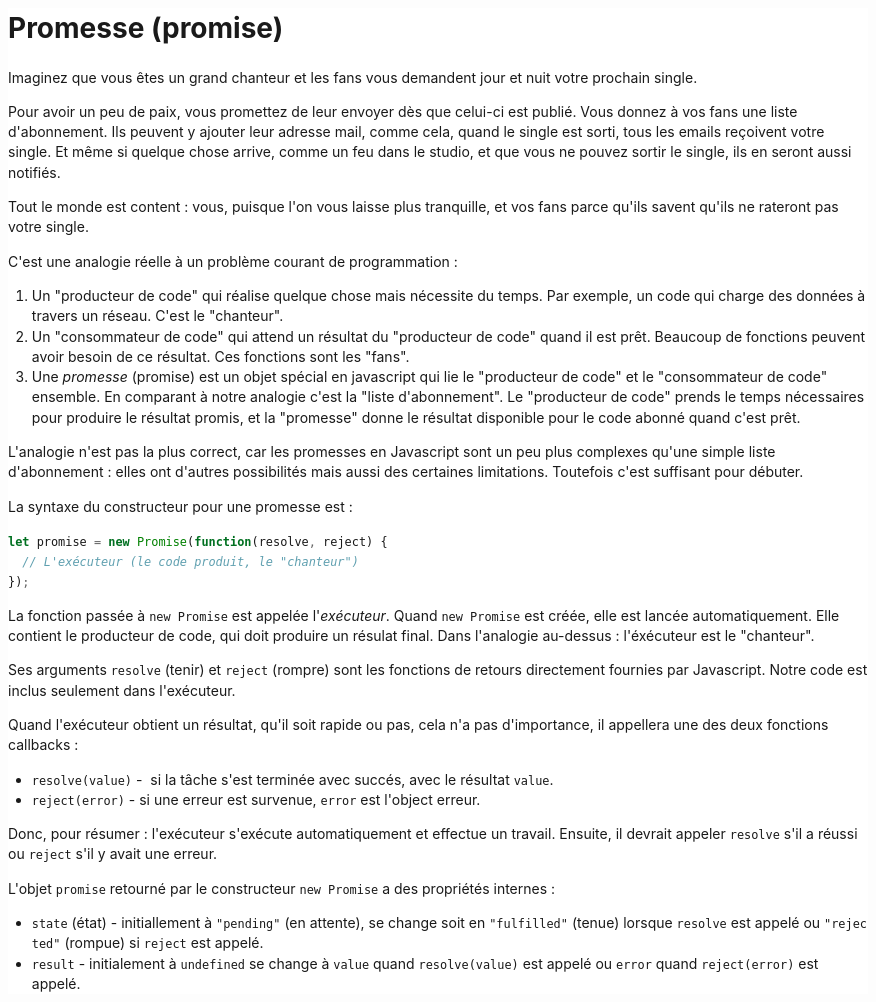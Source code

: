 # Promesse (promise)

Imaginez que vous êtes un grand chanteur et les fans vous demandent jour et nuit votre prochain single.

Pour avoir un peu de paix, vous promettez de leur envoyer dès que celui-ci est publié. Vous donnez à vos fans une liste d'abonnement. Ils peuvent y ajouter leur adresse mail, comme cela, quand le single est sorti, tous les emails reçoivent votre single. Et même si quelque chose arrive, comme un feu dans le studio, et que vous ne pouvez sortir le single, ils en seront aussi notifiés.

Tout le monde est content : vous, puisque l'on vous laisse plus tranquille, et vos fans parce qu'ils savent qu'ils ne rateront pas votre single.

C'est une analogie réelle à un problème courant de programmation :

1. Un "producteur de code" qui réalise quelque chose mais nécessite du temps. Par exemple, un code qui charge des données à travers un réseau. C'est le "chanteur".
2. Un "consommateur de code" qui attend un résultat du "producteur de code" quand il est prêt. Beaucoup de fonctions peuvent avoir besoin de ce résultat. Ces fonctions sont les "fans".
3. Une *promesse* (promise) est un objet spécial en javascript qui lie le "producteur de code" et le "consommateur de code" ensemble. En comparant à notre analogie c'est la "liste d'abonnement". Le "producteur de code" prends le temps nécessaires pour produire le résultat promis, et la "promesse" donne le résultat disponible pour le code abonné quand c'est prêt.

L'analogie n'est pas la plus correct, car les promesses en Javascript sont un peu plus complexes qu'une simple liste d'abonnement : elles ont d'autres possibilités mais aussi des certaines limitations. Toutefois c'est suffisant pour débuter.

La syntaxe du constructeur pour une promesse est :

```js
let promise = new Promise(function(resolve, reject) {
  // L'exécuteur (le code produit, le "chanteur")
});
```

La fonction passée à `new Promise` est appelée l'*exécuteur*. Quand `new Promise` est créée, elle est lancée automatiquement. Elle contient le producteur de code, qui doit produire un résulat final. Dans l'analogie au-dessus : l'éxécuteur est le "chanteur".

Ses arguments `resolve` (tenir) et `reject` (rompre) sont les fonctions de retours directement fournies par Javascript. Notre code est inclus seulement dans l'exécuteur.

Quand l'exécuteur obtient un résultat, qu'il soit rapide ou pas, cela n'a pas d'importance, il appellera une des deux fonctions callbacks :

- `resolve(value)` -  si la tâche s'est terminée avec succés, avec le résultat `value`.
- `reject(error)` - si une erreur est survenue, `error` est l'object erreur.

Donc, pour résumer : l'exécuteur s'exécute automatiquement et effectue un travail. Ensuite, il devrait appeler `resolve` s'il a réussi ou `reject` s'il y avait une erreur.

L'objet `promise` retourné par le constructeur `new Promise` a des propriétés internes :

- `state` (état) - initiallement à `"pending"` (en attente), se change soit en `"fulfilled"` (tenue) lorsque `resolve` est appelé ou `"rejected"` (rompue) si `reject` est appelé.
- `result` - initialement à `undefined` se change à `value` quand `resolve(value)` est appelé ou `error` quand `reject(error)` est appelé.
